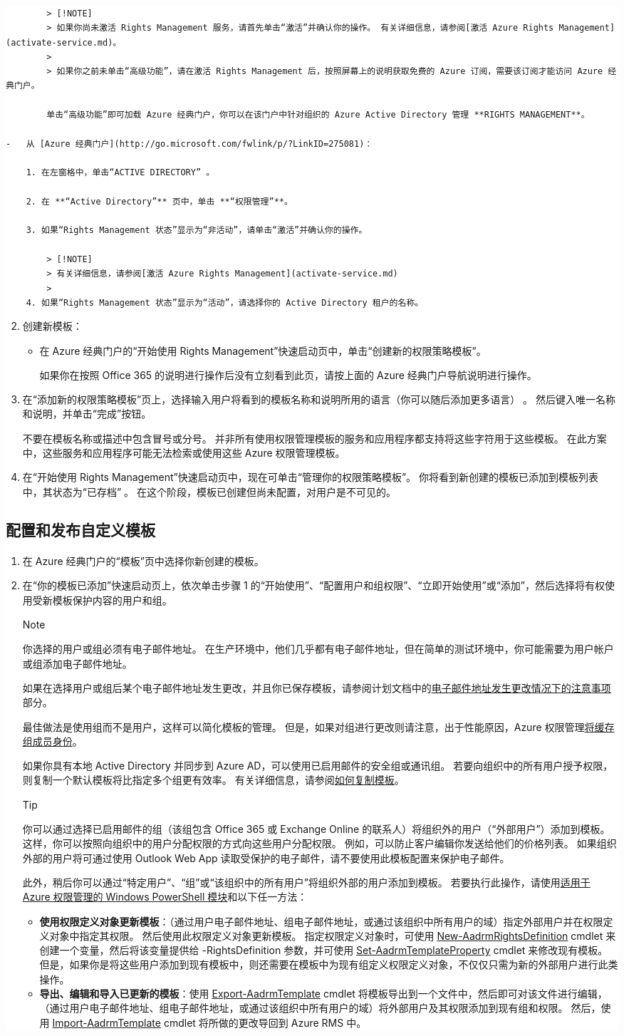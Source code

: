             > [!NOTE]
            > 如果你尚未激活 Rights Management 服务，请首先单击“激活”并确认你的操作。 有关详细信息，请参阅[激活 Azure Rights Management](activate-service.md)。
            > 
            > 如果你之前未单击“高级功能”，请在激活 Rights Management 后，按照屏幕上的说明获取免费的 Azure 订阅，需要该订阅才能访问 Azure 经典门户。

            单击“高级功能”即可加载 Azure 经典门户，你可以在该门户中针对组织的 Azure Active Directory 管理 **RIGHTS MANAGEMENT**。

    -   从 [Azure 经典门户](http://go.microsoft.com/fwlink/p/?LinkID=275081)：

        1. 在左窗格中，单击“ACTIVE DIRECTORY” 。

        2. 在 **“Active Directory”** 页中，单击 **“权限管理”**。

        3. 如果“Rights Management 状态”显示为“非活动”，请单击“激活”并确认你的操作。

            > [!NOTE]
            > 有关详细信息，请参阅[激活 Azure Rights Management](activate-service.md)
            >
        4. 如果“Rights Management 状态”显示为“活动”，请选择你的 Active Directory 租户的名称。

2.  创建新模板：

    -   在 Azure 经典门户的“开始使用 Rights Management”快速启动页中，单击“创建新的权限策略模板”。

        如果你在按照 Office 365 的说明进行操作后没有立刻看到此页，请按上面的 Azure 经典门户导航说明进行操作。

3. 在“添加新的权限策略模板”页上，选择输入用户将看到的模板名称和说明所用的语言（你可以随后添加更多语言）  。 然后键入唯一名称和说明，并单击“完成”按钮。

    不要在模板名称或描述中包含冒号或分号。 并非所有使用权限管理模板的服务和应用程序都支持将这些字符用于这些模板。 在此方案中，这些服务和应用程序可能无法检索或使用这些 Azure 权限管理模板。

4. 在“开始使用 Rights Management”快速启动页中，现在可单击“管理你的权限策略模板”。 你将看到新创建的模板已添加到模板列表中，其状态为“已存档” 。 在这个阶段，模板已创建但尚未配置，对用户是不可见的。

<a id="to-configure-and-publish-a-custom-template" class="xliff"></a>

## 配置和发布自定义模板

1.  在 Azure 经典门户的“模板”页中选择你新创建的模板。

2.  在“你的模板已添加”快速启动页上，依次单击步骤 1 的“开始使用”、“配置用户和组权限”、“立即开始使用”或“添加”，然后选择将有权使用受新模板保护内容的用户和组。

    > [!NOTE]
    > 你选择的用户或组必须有电子邮件地址。 在生产环境中，他们几乎都有电子邮件地址，但在简单的测试环境中，你可能需要为用户帐户或组添加电子邮件地址。
    > 
    > 如果在选择用户或组后某个电子邮件地址发生更改，并且你已保存模板，请参阅计划文档中的[电子邮件地址发生更改情况下的注意事项](../plan-design/prepare.md#considerations-for-azure-information-protection-if-email-addresses-change)部分。 

    最佳做法是使用组而不是用户，这样可以简化模板的管理。 但是，如果对组进行更改则请注意，出于性能原因，Azure 权限管理[将缓存组成员身份](../plan-design/prepare.md#group-membership-caching-by-azure-rights-management)。 
    
    如果你具有本地 Active Directory 并同步到 Azure AD，可以使用已启用邮件的安全组或通讯组。 若要向组织中的所有用户授予权限，则复制一个默认模板将比指定多个组更有效率。 有关详细信息，请参阅[如何复制模板](copy-template.md)。

    > [!TIP]
    > 你可以通过选择已启用邮件的组（该组包含 Office 365 或 Exchange Online 的联系人）将组织外的用户（“外部用户”）添加到模板。 这样，你可以按照向组织中的用户分配权限的方式向这些用户分配权限。 例如，可以防止客户编辑你发送给他们的价格列表。 如果组织外部的用户将可通过使用 Outlook Web App 读取受保护的电子邮件，请不要使用此模板配置来保护电子邮件。
    > 
    > 此外，稍后你可以通过“特定用户”、“组”或“该组织中的所有用户”将组织外部的用户添加到模板。 若要执行此操作，请使用[适用于 Azure 权限管理的 Windows PowerShell 模块](install-powershell.md)和以下任一方法：
    > 
    > -  **使用权限定义对象更新模板**：（通过用户电子邮件地址、组电子邮件地址，或通过该组织中所有用户的域）指定外部用户并在权限定义对象中指定其权限。 然后使用此权限定义对象更新模板。 指定权限定义对象时，可使用 [New-AadrmRightsDefinition](/powershell/aadrm/vlatest/new-aadrmrightsdefinition) cmdlet 来创建一个变量，然后将该变量提供给 -RightsDefinition 参数，并可使用 [Set-AadrmTemplateProperty](/powershell/aadrm/vlatest/set-aadrmtemplateproperty) cmdlet 来修改现有模板。 但是，如果你是将这些用户添加到现有模板中，则还需要在模板中为现有组定义权限定义对象，不仅仅只需为新的外部用户进行此类操作。
    > -  **导出、编辑和导入已更新的模板**：使用 [Export-AadrmTemplate](/powershell/aadrm/vlatest/export-aadrmtemplate) cmdlet 将模板导出到一个文件中，然后即可对该文件进行编辑，（通过用户电子邮件地址、组电子邮件地址，或通过该组织中所有用户的域）将外部用户及其权限添加到现有组和权限。 然后，使用 [Import-AadrmTemplate](/powershell/aadrm/vlatest/import-aadrmtemplate) cmdlet 将所做的更改导回到 Azure RMS 中。
